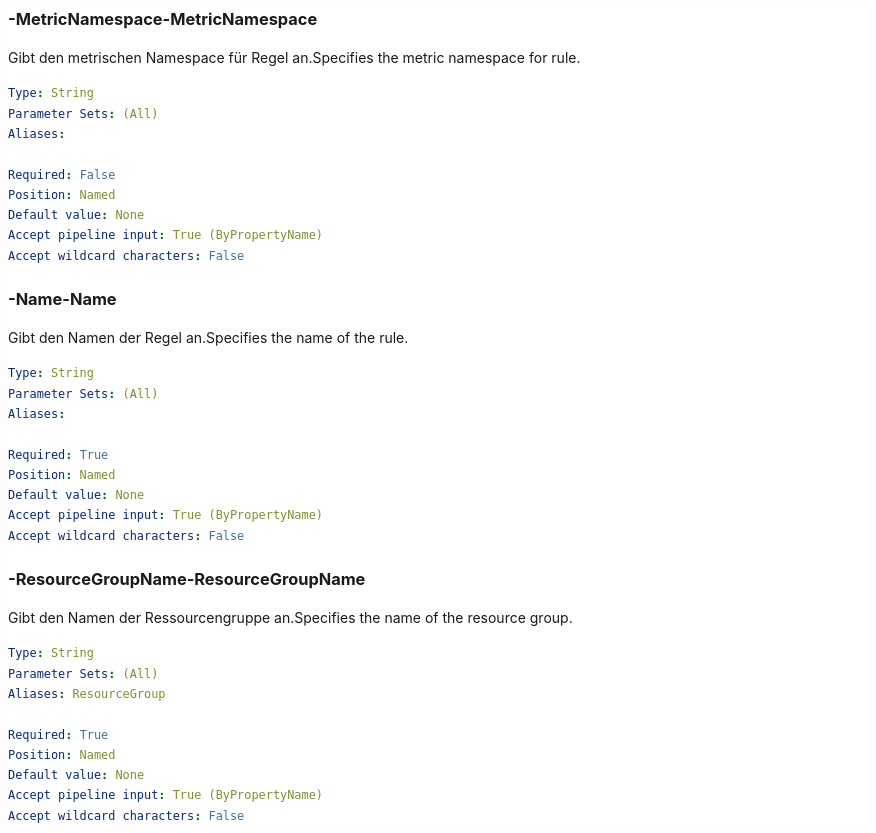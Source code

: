 ### <span data-ttu-id="e3f0e-129">-MetricNamespace</span><span class="sxs-lookup"><span data-stu-id="e3f0e-129">-MetricNamespace</span></span>
<span data-ttu-id="e3f0e-130">Gibt den metrischen Namespace für Regel an.</span><span class="sxs-lookup"><span data-stu-id="e3f0e-130">Specifies the metric namespace for rule.</span></span>

```yaml
Type: String
Parameter Sets: (All)
Aliases: 

Required: False
Position: Named
Default value: None
Accept pipeline input: True (ByPropertyName)
Accept wildcard characters: False
```

### <span data-ttu-id="e3f0e-131">-Name</span><span class="sxs-lookup"><span data-stu-id="e3f0e-131">-Name</span></span>
<span data-ttu-id="e3f0e-132">Gibt den Namen der Regel an.</span><span class="sxs-lookup"><span data-stu-id="e3f0e-132">Specifies the name of the rule.</span></span>

```yaml
Type: String
Parameter Sets: (All)
Aliases: 

Required: True
Position: Named
Default value: None
Accept pipeline input: True (ByPropertyName)
Accept wildcard characters: False
```

### <span data-ttu-id="e3f0e-133">-ResourceGroupName</span><span class="sxs-lookup"><span data-stu-id="e3f0e-133">-ResourceGroupName</span></span>
<span data-ttu-id="e3f0e-134">Gibt den Namen der Ressourcengruppe an.</span><span class="sxs-lookup"><span data-stu-id="e3f0e-134">Specifies the name of the resource group.</span></span>

```yaml
Type: String
Parameter Sets: (All)
Aliases: ResourceGroup

Required: True
Position: Named
Default value: None
Accept pipeline input: True (ByPropertyName)
Accept wildcard characters: False
```
